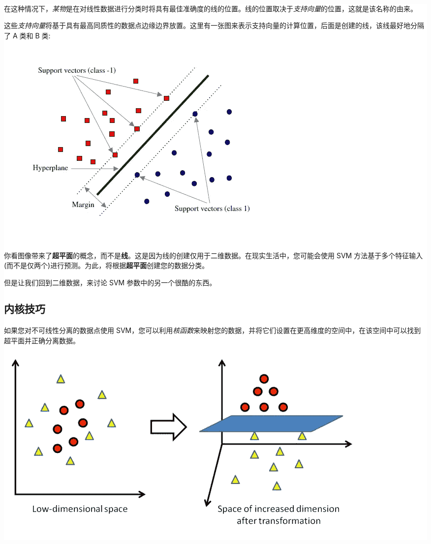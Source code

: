 在这种情况下，*某物*是在对线性数据进行分类时将具有最佳准确度的线的位置。线的位置取决于*支持向量*的位置，这就是该名称的由来。

这些*支持向量*将基于具有最高同质性的数据点边缘边界放置。这里有一张图来表示支持向量的计算位置，后面是创建的线，该线最好地分隔了 A 类和 B 类:

![](img/04e35d318921cc6e7628f88d531aa905.png)

你看图像带来了**超平面**的概念，而不是**线**。这是因为线的创建仅用于二维数据。在现实生活中，您可能会使用 SVM 方法基于多个特征输入(而不是仅两个)进行预测。为此，将根据**超平面**创建您的数据分类。

但是让我们回到二维数据，来讨论 SVM 参数中的另一个很酷的东西。

## 内核技巧

如果您对不可线性分离的数据点使用 SVM，您可以利用*核函数*来映射您的数据，并将它们设置在更高维度的空间中，在该空间中可以找到超平面并正确分离数据。

![](img/260bed8630eda802a0bdb05cad7f361d.png)
